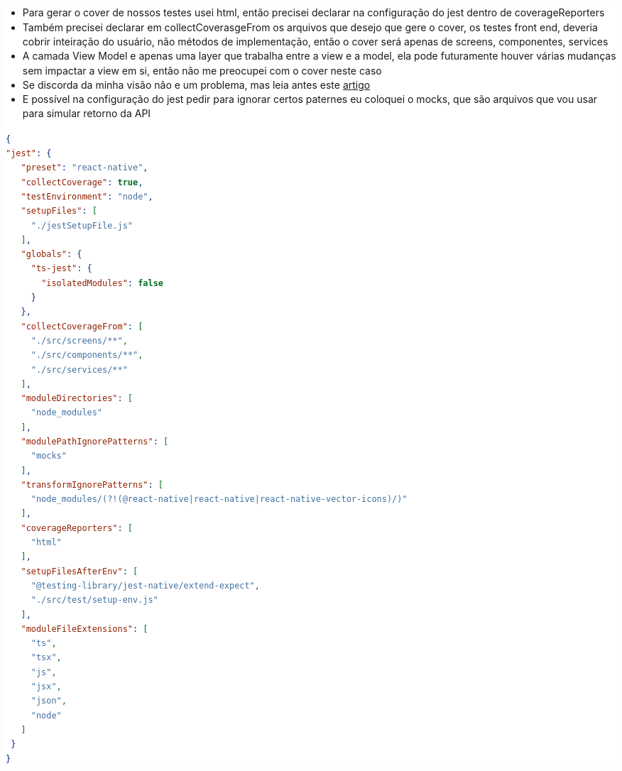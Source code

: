 ##
- Para gerar o cover de nossos testes usei html, então precisei declarar na configuração do jest dentro de coverageReporters
- Também precisei declarar em collectCoverasgeFrom os arquivos que desejo que gere o cover, os testes   front end, deveria cobrir inteiração do usuário, não métodos de implementação, então o cover será apenas  de screens, componentes, services
- A camada View Model e apenas uma layer que trabalha entre a view e a model, ela pode futuramente houver várias mudanças sem impactar a view em si, então não me preocupei com o cover neste caso
- Se discorda da minha visão não e um problema, mas leia antes este [artigo](https://kentcdodds.com/blog/testing-implementation-details)
- E possível na configuração do jest pedir para ignorar certos paternes eu coloquei o mocks, que são arquivos que vou usar  para simular retorno da API


 ``` json
{
"jest": {
    "preset": "react-native",
    "collectCoverage": true,
    "testEnvironment": "node",
    "setupFiles": [
      "./jestSetupFile.js"
    ],
    "globals": {
      "ts-jest": {
        "isolatedModules": false
      }
    },
    "collectCoverageFrom": [
      "./src/screens/**",
      "./src/components/**",
      "./src/services/**"
    ],
    "moduleDirectories": [
      "node_modules"
    ],
    "modulePathIgnorePatterns": [
      "mocks"
    ],
    "transformIgnorePatterns": [
      "node_modules/(?!(@react-native|react-native|react-native-vector-icons)/)"
    ],
    "coverageReporters": [
      "html"
    ],
    "setupFilesAfterEnv": [
      "@testing-library/jest-native/extend-expect",
      "./src/test/setup-env.js"
    ],
    "moduleFileExtensions": [
      "ts",
      "tsx",
      "js",
      "jsx",
      "json",
      "node"
    ]
  }
}
```
